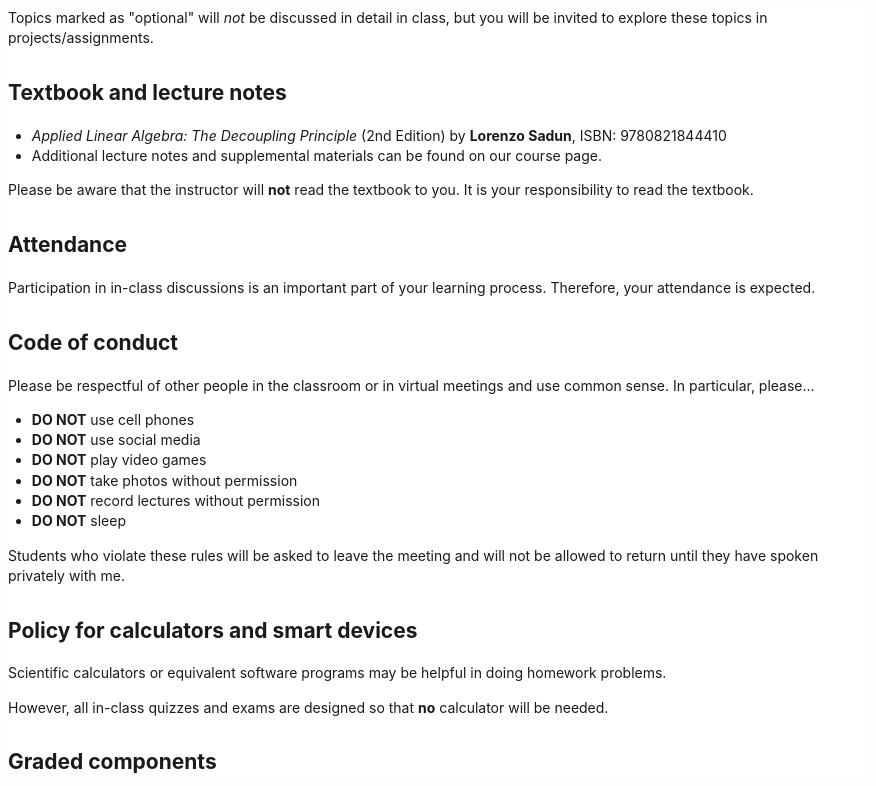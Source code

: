 Topics marked as "optional" will _not_ be discussed in detail in class,
but you will be invited to explore these topics in projects/assignments.



## Textbook and lecture notes

- _Applied Linear Algebra: The Decoupling Principle_
  (2nd Edition) 
  by **Lorenzo Sadun**,
  ISBN: 9780821844410
- Additional lecture notes and supplemental materials
  can be found on our course page.



Please be aware that the instructor will **not**
read the textbook to you.
It is your responsibility to read the textbook.

## Attendance

Participation in in-class discussions is an important part
of your learning process.
Therefore, your attendance is expected.

## Code of conduct

Please be respectful of other people in the classroom or in virtual meetings 
and use common sense.
In particular, please...

* __DO NOT__ use cell phones
* __DO NOT__ use social media
* __DO NOT__ play video games
* __DO NOT__ take photos without permission
* __DO NOT__ record lectures without permission
* __DO NOT__ sleep

Students who violate these rules will be asked to leave the meeting
and will not be allowed to return until they have spoken privately with me.

## Policy for calculators and smart devices

Scientific calculators or equivalent software programs
may be helpful in doing homework problems.

However, all in-class quizzes and exams are designed so that **no** calculator will be needed.





## Graded components
